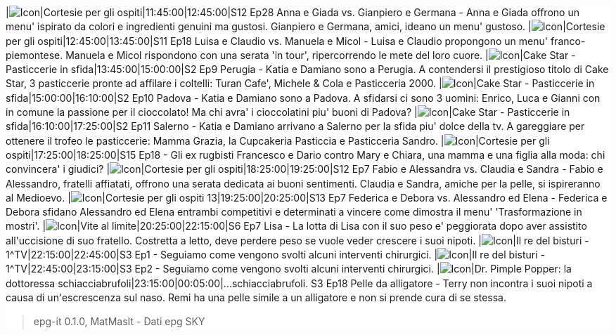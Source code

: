 |![Icon](https://guidatv.sky.it/uuid/dd0311ba-b351-4a8e-af0c-940949c130cc/cover?md5ChecksumParam=e7ca36d544a3680a4c5a1f2a5f06c037)|Cortesie per gli ospiti|11:45:00|12:45:00|S12 Ep28 Anna e Giada vs. Gianpiero e Germana - Anna e Giada offrono un menu' ispirato da colori e ingredienti genuini ma gustosi. Gianpiero e Germana, amici, ideano un menu' gustoso.
|![Icon](https://guidatv.sky.it/uuid/intrattenimento_cover_oiOcEGjG-.png)|Cortesie per gli ospiti|12:45:00|13:45:00|S11 Ep18 Luisa e Claudio vs. Manuela e Micol - Luisa e Claudio propongono un menu' franco-piemontese. Manuela e Micol rispondono con una serata 'in tour', ripercorrendo le mete del loro cuore.
|![Icon](https://guidatv.sky.it/uuid/5224ab5b-46bd-48ff-9132-009e9ef49f97/cover?md5ChecksumParam=e8f99b7acdf44f93e400c373e4bb2f62)|Cake Star - Pasticcerie in sfida|13:45:00|15:00:00|S2 Ep9 Perugia - Katia e Damiano sono a Perugia. A contendersi il prestigioso titolo di Cake Star, 3 pasticcerie pronte ad affilare i coltelli: Turan Cafe', Michele &amp; Cola e Pasticceria 2000.
|![Icon](https://guidatv.sky.it/uuid/9ce272eb-01e5-451c-ba27-7bf0fe249680/cover?md5ChecksumParam=e8f99b7acdf44f93e400c373e4bb2f62)|Cake Star - Pasticcerie in sfida|15:00:00|16:10:00|S2 Ep10 Padova - Katia e Damiano sono a Padova. A sfidarsi ci sono 3 uomini: Enrico, Luca e Gianni con in comune la passione per il cioccolato! Ma chi avra' i cioccolatini piu' buoni di Padova?
|![Icon](https://guidatv.sky.it/uuid/d09d6b58-b6c7-4861-b3f8-8378a553d975/cover?md5ChecksumParam=e8f99b7acdf44f93e400c373e4bb2f62)|Cake Star - Pasticcerie in sfida|16:10:00|17:25:00|S2 Ep11 Salerno - Katia e Damiano arrivano a Salerno per la sfida piu' dolce della tv. A gareggiare per ottenere il trofeo le pasticcerie: Mamma Grazia, la Cupcakeria Pasticcia e Pasticceria Sandro.
|![Icon](https://guidatv.sky.it/uuid/dd3618ba-13e7-4462-ab0e-ad9a52d26f55/cover?md5ChecksumParam=e7ca36d544a3680a4c5a1f2a5f06c037)|Cortesie per gli ospiti|17:25:00|18:25:00|S15 Ep18 - Gli ex rugbisti Francesco e Dario contro Mary e Chiara, una mamma e una figlia alla moda: chi convincera' i giudici?
|![Icon](https://guidatv.sky.it/uuid/intrattenimento_cover_oiOcEGjG-.png)|Cortesie per gli ospiti|18:25:00|19:25:00|S12 Ep7 Fabio e Alessandra vs. Claudia e Sandra - Fabio e Alessandro, fratelli affiatati, offrono una serata dedicata ai buoni sentimenti. Claudia e Sandra, amiche per la pelle, si ispireranno al Medioevo.
|![Icon](https://guidatv.sky.it/uuid/intrattenimento_cover_oiOcEGjG-.png)|Cortesie per gli ospiti 13|19:25:00|20:25:00|S13 Ep7 Federica e Debora vs. Alessandro ed Elena - Federica e Debora sfidano Alessandro ed Elena entrambi competitivi e determinati a vincere come dimostra il menu' 'Trasformazione in mostri'.
|![Icon](https://guidatv.sky.it/uuid/intrattenimento_cover_oiOcEGjG-.png)|Vite al limite|20:25:00|22:15:00|S6 Ep7 Lisa - La lotta di Lisa con il suo peso e' peggiorata dopo aver assistito all'uccisione di suo fratello. Costretta a letto, deve perdere peso se vuole veder crescere i suoi nipoti.
|![Icon](https://guidatv.sky.it/uuid/intrattenimento_cover_oiOcEGjG-.png)|Il re del bisturi - 1^TV|22:15:00|22:45:00|S3 Ep1 - Seguiamo come vengono svolti alcuni interventi chirurgici.
|![Icon](https://guidatv.sky.it/uuid/intrattenimento_cover_oiOcEGjG-.png)|Il re del bisturi - 1^TV|22:45:00|23:15:00|S3 Ep2 - Seguiamo come vengono svolti alcuni interventi chirurgici.
|![Icon](https://guidatv.sky.it/uuid/be054480-1666-4610-b068-2b0162c66cf7/cover?md5ChecksumParam=67180ed7861471741d1b3b163539ad92)|Dr. Pimple Popper: la dottoressa schiacciabrufoli|23:15:00|00:05:00|...schiacciabrufoli. S3 Ep18 Pelle da alligatore - Terry non incontra i suoi nipoti a causa di un'escrescenza sul naso. Remi ha una pelle simile a un alligatore e non si prende cura di se stessa.



 > epg-it 0.1.0, MatMasIt - Dati epg SKY